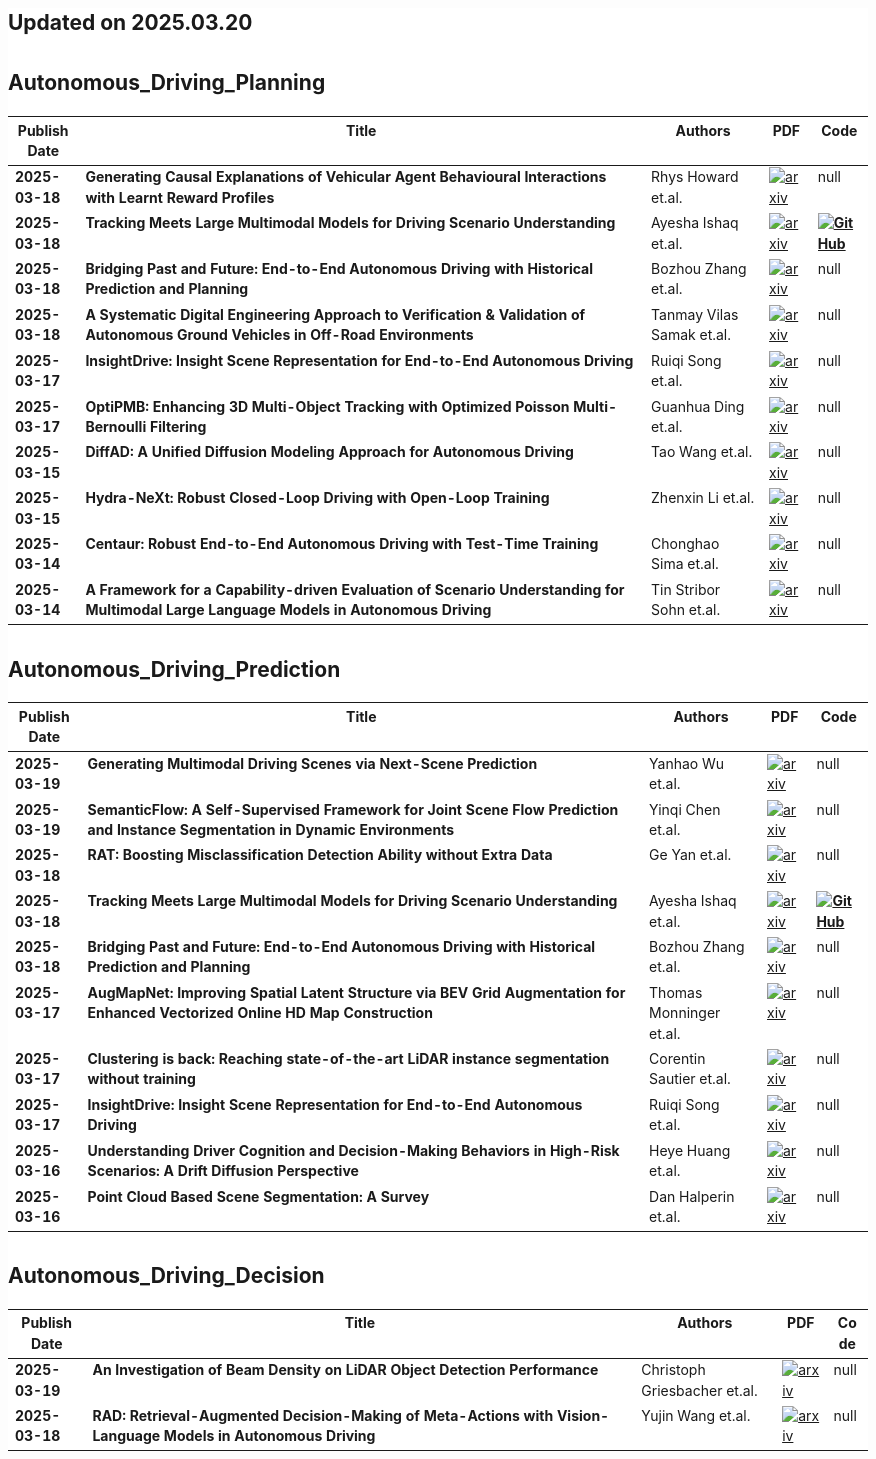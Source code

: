 ## Updated on 2025.03.20

## Autonomous_Driving_Planning

|Publish Date|Title|Authors|PDF|Code|
|---|---|---|---|---|
|**2025-03-18**|**Generating Causal Explanations of Vehicular Agent Behavioural Interactions with Learnt Reward Profiles**|Rhys Howard et.al.|[![arxiv](https://img.shields.io/badge/arXiv-2503.14557v1-b31b1b.svg)](http://arxiv.org/abs/2503.14557v1)|null|
|**2025-03-18**|**Tracking Meets Large Multimodal Models for Driving Scenario Understanding**|Ayesha Ishaq et.al.|[![arxiv](https://img.shields.io/badge/arXiv-2503.14498v1-b31b1b.svg)](http://arxiv.org/abs/2503.14498v1)|**[![GitHub](https://img.shields.io/badge/github-%23121011.svg?style=for-the-badge&logo=github&logoColor=white)](https://github.com/mbzuai-oryx/trackingmeetslmm)**|
|**2025-03-18**|**Bridging Past and Future: End-to-End Autonomous Driving with Historical Prediction and Planning**|Bozhou Zhang et.al.|[![arxiv](https://img.shields.io/badge/arXiv-2503.14182v1-b31b1b.svg)](http://arxiv.org/abs/2503.14182v1)|null|
|**2025-03-18**|**A Systematic Digital Engineering Approach to Verification & Validation of Autonomous Ground Vehicles in Off-Road Environments**|Tanmay Vilas Samak et.al.|[![arxiv](https://img.shields.io/badge/arXiv-2503.13787v1-b31b1b.svg)](http://arxiv.org/abs/2503.13787v1)|null|
|**2025-03-17**|**InsightDrive: Insight Scene Representation for End-to-End Autonomous Driving**|Ruiqi Song et.al.|[![arxiv](https://img.shields.io/badge/arXiv-2503.13047v1-b31b1b.svg)](http://arxiv.org/abs/2503.13047v1)|null|
|**2025-03-17**|**OptiPMB: Enhancing 3D Multi-Object Tracking with Optimized Poisson Multi-Bernoulli Filtering**|Guanhua Ding et.al.|[![arxiv](https://img.shields.io/badge/arXiv-2503.12968v1-b31b1b.svg)](http://arxiv.org/abs/2503.12968v1)|null|
|**2025-03-15**|**DiffAD: A Unified Diffusion Modeling Approach for Autonomous Driving**|Tao Wang et.al.|[![arxiv](https://img.shields.io/badge/arXiv-2503.12170v1-b31b1b.svg)](http://arxiv.org/abs/2503.12170v1)|null|
|**2025-03-15**|**Hydra-NeXt: Robust Closed-Loop Driving with Open-Loop Training**|Zhenxin Li et.al.|[![arxiv](https://img.shields.io/badge/arXiv-2503.12030v1-b31b1b.svg)](http://arxiv.org/abs/2503.12030v1)|null|
|**2025-03-14**|**Centaur: Robust End-to-End Autonomous Driving with Test-Time Training**|Chonghao Sima et.al.|[![arxiv](https://img.shields.io/badge/arXiv-2503.11650v1-b31b1b.svg)](http://arxiv.org/abs/2503.11650v1)|null|
|**2025-03-14**|**A Framework for a Capability-driven Evaluation of Scenario Understanding for Multimodal Large Language Models in Autonomous Driving**|Tin Stribor Sohn et.al.|[![arxiv](https://img.shields.io/badge/arXiv-2503.11400v1-b31b1b.svg)](http://arxiv.org/abs/2503.11400v1)|null|

## Autonomous_Driving_Prediction

|Publish Date|Title|Authors|PDF|Code|
|---|---|---|---|---|
|**2025-03-19**|**Generating Multimodal Driving Scenes via Next-Scene Prediction**|Yanhao Wu et.al.|[![arxiv](https://img.shields.io/badge/arXiv-2503.14945v1-b31b1b.svg)](http://arxiv.org/abs/2503.14945v1)|null|
|**2025-03-19**|**SemanticFlow: A Self-Supervised Framework for Joint Scene Flow Prediction and Instance Segmentation in Dynamic Environments**|Yinqi Chen et.al.|[![arxiv](https://img.shields.io/badge/arXiv-2503.14837v1-b31b1b.svg)](http://arxiv.org/abs/2503.14837v1)|null|
|**2025-03-18**|**RAT: Boosting Misclassification Detection Ability without Extra Data**|Ge Yan et.al.|[![arxiv](https://img.shields.io/badge/arXiv-2503.14783v1-b31b1b.svg)](http://arxiv.org/abs/2503.14783v1)|null|
|**2025-03-18**|**Tracking Meets Large Multimodal Models for Driving Scenario Understanding**|Ayesha Ishaq et.al.|[![arxiv](https://img.shields.io/badge/arXiv-2503.14498v1-b31b1b.svg)](http://arxiv.org/abs/2503.14498v1)|**[![GitHub](https://img.shields.io/badge/github-%23121011.svg?style=for-the-badge&logo=github&logoColor=white)](https://github.com/mbzuai-oryx/trackingmeetslmm)**|
|**2025-03-18**|**Bridging Past and Future: End-to-End Autonomous Driving with Historical Prediction and Planning**|Bozhou Zhang et.al.|[![arxiv](https://img.shields.io/badge/arXiv-2503.14182v1-b31b1b.svg)](http://arxiv.org/abs/2503.14182v1)|null|
|**2025-03-17**|**AugMapNet: Improving Spatial Latent Structure via BEV Grid Augmentation for Enhanced Vectorized Online HD Map Construction**|Thomas Monninger et.al.|[![arxiv](https://img.shields.io/badge/arXiv-2503.13430v1-b31b1b.svg)](http://arxiv.org/abs/2503.13430v1)|null|
|**2025-03-17**|**Clustering is back: Reaching state-of-the-art LiDAR instance segmentation without training**|Corentin Sautier et.al.|[![arxiv](https://img.shields.io/badge/arXiv-2503.13203v1-b31b1b.svg)](http://arxiv.org/abs/2503.13203v1)|null|
|**2025-03-17**|**InsightDrive: Insight Scene Representation for End-to-End Autonomous Driving**|Ruiqi Song et.al.|[![arxiv](https://img.shields.io/badge/arXiv-2503.13047v1-b31b1b.svg)](http://arxiv.org/abs/2503.13047v1)|null|
|**2025-03-16**|**Understanding Driver Cognition and Decision-Making Behaviors in High-Risk Scenarios: A Drift Diffusion Perspective**|Heye Huang et.al.|[![arxiv](https://img.shields.io/badge/arXiv-2503.12637v1-b31b1b.svg)](http://arxiv.org/abs/2503.12637v1)|null|
|**2025-03-16**|**Point Cloud Based Scene Segmentation: A Survey**|Dan Halperin et.al.|[![arxiv](https://img.shields.io/badge/arXiv-2503.12595v1-b31b1b.svg)](http://arxiv.org/abs/2503.12595v1)|null|

## Autonomous_Driving_Decision

|Publish Date|Title|Authors|PDF|Code|
|---|---|---|---|---|
|**2025-03-19**|**An Investigation of Beam Density on LiDAR Object Detection Performance**|Christoph Griesbacher et.al.|[![arxiv](https://img.shields.io/badge/arXiv-2503.15087v1-b31b1b.svg)](http://arxiv.org/abs/2503.15087v1)|null|
|**2025-03-18**|**RAD: Retrieval-Augmented Decision-Making of Meta-Actions with Vision-Language Models in Autonomous Driving**|Yujin Wang et.al.|[![arxiv](https://img.shields.io/badge/arXiv-2503.13861v1-b31b1b.svg)](http://arxiv.org/abs/2503.13861v1)|null|